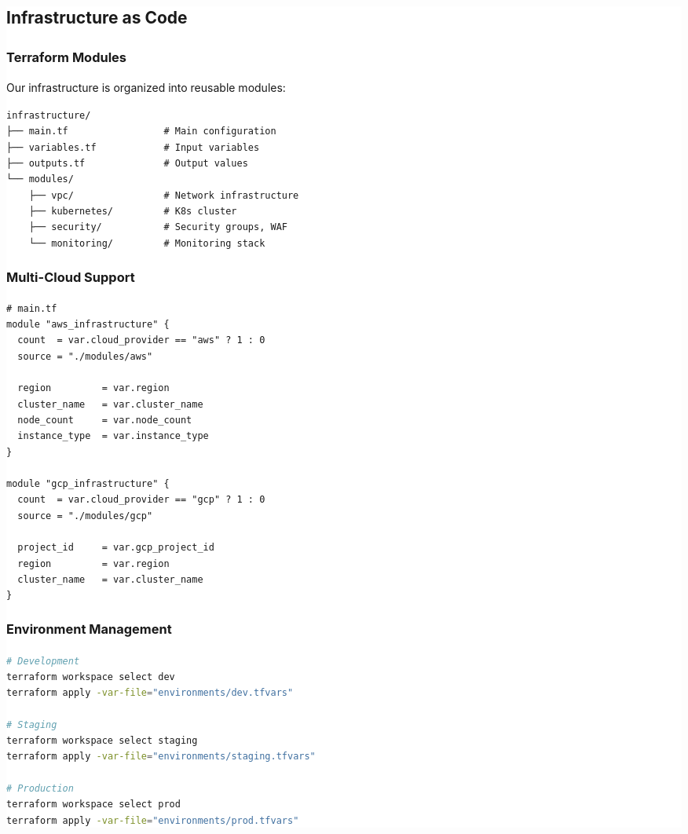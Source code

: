 ## Infrastructure as Code

### Terraform Modules

Our infrastructure is organized into reusable modules:

```
infrastructure/
├── main.tf                 # Main configuration
├── variables.tf            # Input variables
├── outputs.tf              # Output values
└── modules/
    ├── vpc/                # Network infrastructure
    ├── kubernetes/         # K8s cluster
    ├── security/           # Security groups, WAF
    └── monitoring/         # Monitoring stack
```

### Multi-Cloud Support

```hcl
# main.tf
module "aws_infrastructure" {
  count  = var.cloud_provider == "aws" ? 1 : 0
  source = "./modules/aws"
  
  region         = var.region
  cluster_name   = var.cluster_name
  node_count     = var.node_count
  instance_type  = var.instance_type
}

module "gcp_infrastructure" {
  count  = var.cloud_provider == "gcp" ? 1 : 0
  source = "./modules/gcp"
  
  project_id     = var.gcp_project_id
  region         = var.region
  cluster_name   = var.cluster_name
}
```

### Environment Management

```bash
# Development
terraform workspace select dev
terraform apply -var-file="environments/dev.tfvars"

# Staging
terraform workspace select staging
terraform apply -var-file="environments/staging.tfvars"

# Production
terraform workspace select prod
terraform apply -var-file="environments/prod.tfvars"
```
